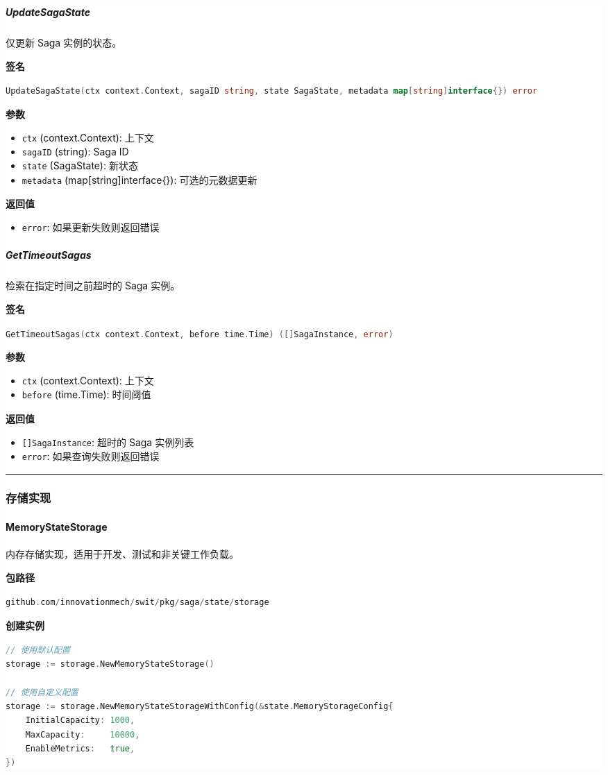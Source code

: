 ##### UpdateSagaState

仅更新 Saga 实例的状态。

**签名**
```go
UpdateSagaState(ctx context.Context, sagaID string, state SagaState, metadata map[string]interface{}) error
```

**参数**
- `ctx` (context.Context): 上下文
- `sagaID` (string): Saga ID
- `state` (SagaState): 新状态
- `metadata` (map[string]interface{}): 可选的元数据更新

**返回值**
- `error`: 如果更新失败则返回错误

##### GetTimeoutSagas

检索在指定时间之前超时的 Saga 实例。

**签名**
```go
GetTimeoutSagas(ctx context.Context, before time.Time) ([]SagaInstance, error)
```

**参数**
- `ctx` (context.Context): 上下文
- `before` (time.Time): 时间阈值

**返回值**
- `[]SagaInstance`: 超时的 Saga 实例列表
- `error`: 如果查询失败则返回错误

---

### 存储实现

#### MemoryStateStorage

内存存储实现，适用于开发、测试和非关键工作负载。

**包路径**
```go
github.com/innovationmech/swit/pkg/saga/state/storage
```

**创建实例**
```go
// 使用默认配置
storage := storage.NewMemoryStateStorage()

// 使用自定义配置
storage := storage.NewMemoryStateStorageWithConfig(&state.MemoryStorageConfig{
    InitialCapacity: 1000,
    MaxCapacity:     10000,
    EnableMetrics:   true,
})
```
